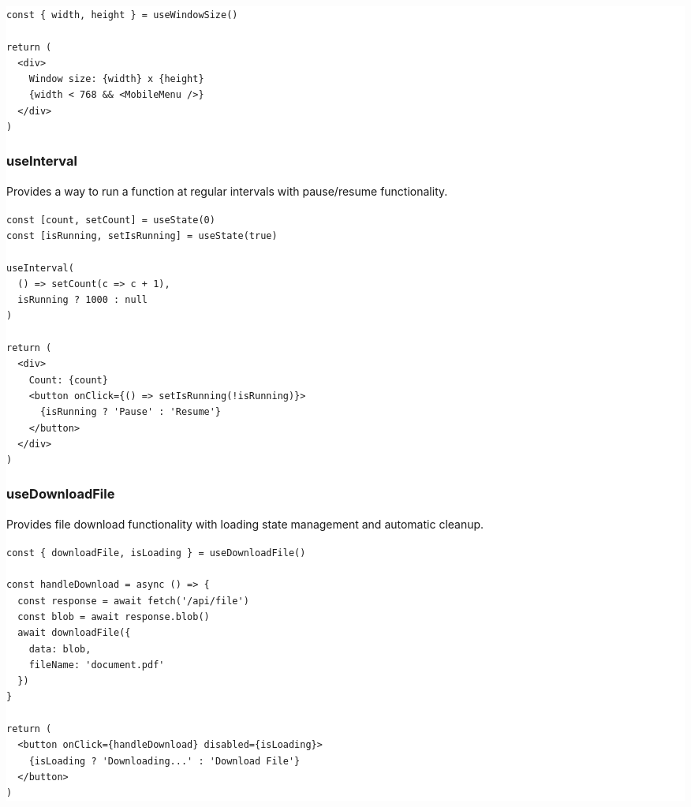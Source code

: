 ```tsx
const { width, height } = useWindowSize()

return (
  <div>
    Window size: {width} x {height}
    {width < 768 && <MobileMenu />}
  </div>
)
```

### useInterval
Provides a way to run a function at regular intervals with pause/resume functionality.

```tsx
const [count, setCount] = useState(0)
const [isRunning, setIsRunning] = useState(true)

useInterval(
  () => setCount(c => c + 1),
  isRunning ? 1000 : null
)

return (
  <div>
    Count: {count}
    <button onClick={() => setIsRunning(!isRunning)}>
      {isRunning ? 'Pause' : 'Resume'}
    </button>
  </div>
)
```

### useDownloadFile
Provides file download functionality with loading state management and automatic cleanup.

```tsx
const { downloadFile, isLoading } = useDownloadFile()

const handleDownload = async () => {
  const response = await fetch('/api/file')
  const blob = await response.blob()
  await downloadFile({ 
    data: blob, 
    fileName: 'document.pdf' 
  })
}

return (
  <button onClick={handleDownload} disabled={isLoading}>
    {isLoading ? 'Downloading...' : 'Download File'}
  </button>
)
```
